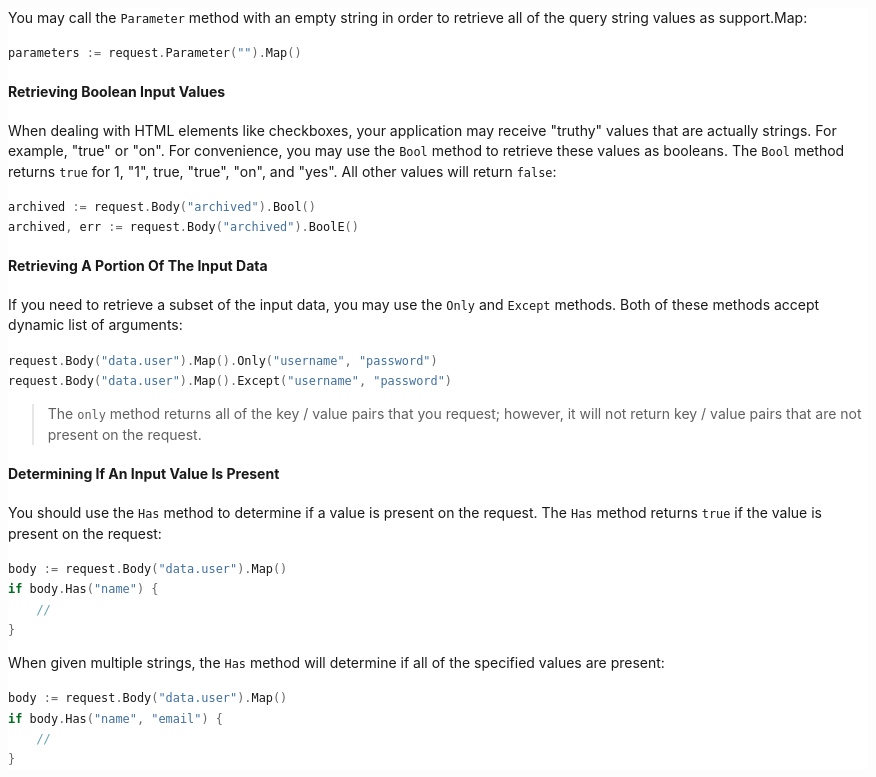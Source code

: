 You may call the `Parameter` method with an empty string in order to retrieve all of the query string values as
support.Map:

``` go
parameters := request.Parameter("").Map()
```

#### Retrieving Boolean Input Values

When dealing with HTML elements like checkboxes, your application may receive "truthy" values that are actually strings.
For example, "true" or "on". For convenience, you may use the `Bool` method to retrieve these values as booleans.
The `Bool` method returns `true` for 1, "1", true, "true", "on", and "yes". All other values will return `false`:

``` go
archived := request.Body("archived").Bool()
archived, err := request.Body("archived").BoolE()
```

#### Retrieving A Portion Of The Input Data

If you need to retrieve a subset of the input data, you may use the `Only` and `Except` methods. Both of these methods
accept dynamic list of arguments:

``` go
request.Body("data.user").Map().Only("username", "password")
request.Body("data.user").Map().Except("username", "password")
```

> The `only` method returns all of the key / value pairs that you request; however, it will not return key / value pairs that are not present on the request.

#### Determining If An Input Value Is Present

You should use the `Has` method to determine if a value is present on the request. The `Has` method returns `true` if
the value is present on the request:

``` go
body := request.Body("data.user").Map()
if body.Has("name") {
    //
}
```

When given multiple strings, the `Has` method will determine if all of the specified values are present:

``` go
body := request.Body("data.user").Map()
if body.Has("name", "email") {
    //
}
```
